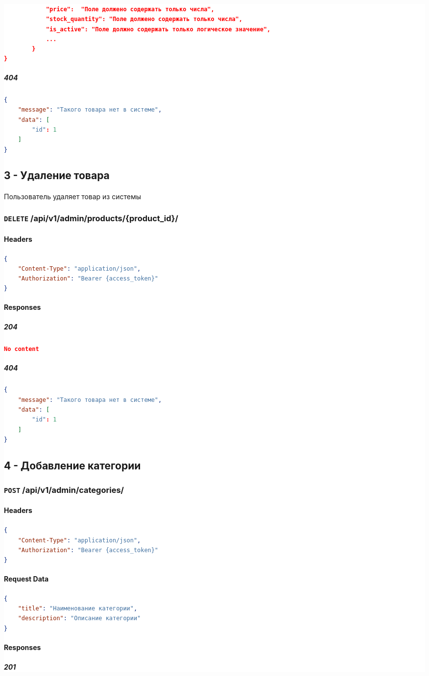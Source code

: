 ```json
            "price":  "Поле должено содержать только числа",
            "stock_quantity": "Поле должено содержать только числа",
            "is_active": "Поле должно содержать только логическое значение",
            ...
        }
}
```
##### 404
```json
{
    "message": "Такого товара нет в системе",
    "data": [
        "id": 1
    ]
}
```
## 3 - Удаление товара 
Пользователь удаляет товар из системы
### `DELETE` /api/v1/admin/products/{product_id}/
#### Headers
```json
{
    "Content-Type": "application/json",
    "Authorization": "Bearer {access_token}"
}
```
#### Responses 

##### 204
```json
No content
```
##### 404
```json
{
    "message": "Такого товара нет в системе",
    "data": [
        "id": 1
    ]
}
```
## 4 - Добавление категории
### `POST` /api/v1/admin/categories/
#### Headers
```json
{
    "Content-Type": "application/json",
    "Authorization": "Bearer {access_token}"
}
```
#### Request Data
```json
{
    "title": "Наименование категории",
    "description": "Описание категории"
}
```
#### Responses
##### 201